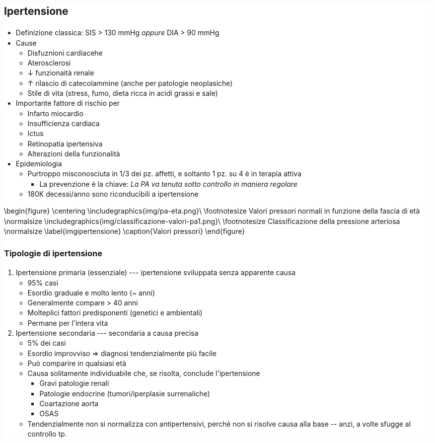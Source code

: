 ## Ipertensione
- Definizione classica: SIS > 130 mmHg _oppure_ DIA > 90 mmHg
- Cause
    - Disfuznioni cardiacehe
    - Aterosclerosi
    - ↓ funzionaità renale
    - ↑ rilascio di catecolammine (anche per patologie neoplasiche)
    - Stile di vita (stress, fumo, dieta ricca in acidi grassi e sale)
- Importante fattore di rischio per
    - Infarto miocardio
    - Insufficienza cardiaca
    - Ictus
    - Retinopatia ipertensiva
    - Alterazioni della funzionalità
- Epidemiologia
    - Purtroppo misconosciuta in 1/3 dei pz. affetti, e soltanto 1 pz. su 4 è in terapia attiva
        - La prevenzione è la chiave: _La PA va tenuta sotto controllo in maniera regolare_
    - 180K decessi/anno sono riconducibili a ipertensione

\begin{figure}
\centering
\includegraphics{img/pa-eta.png}\\
\footnotesize
Valori pressori normali in funzione della fascia di età
\normalsize
\includegraphics{img/classificazione-valori-pa1.png}\\
\footnotesize
Classificazione della pressione arteriosa
\normalsize
\label{imgipertensione}
\caption{Valori pressori}
\end{figure}

### Tipologie di ipertensione
1. Ipertensione primaria (essenziale) --- ipertensione sviluppata senza apparente causa
    - 95% casi
    - Esordio graduale e molto lento (~ anni)
    - Generalmente compare > 40 anni
	- Molteplici fattori predisponenti (genetici e ambientali)
    - Permane per l'intera vita
2. Ipertensione secondaria --- secondaria a causa precisa
    - 5% dei casi
    - Esordio improvviso ⇒ diagnosi tendenzialmente più facile
    - Può comparire in qualsiasi età
    - Causa solitamente individuabile che, se risolta, conclude l'ipertensione
        - Gravi patologie renali
		- Patologie endocrine (tumori/iperplasie surrenaliche)
        - Coartazione aorta
        - OSAS
    - Tendenzialmente non si normalizza con antipertensivi, perché non si risolve causa alla base -- anzi, a volte sfugge al controllo tp.
